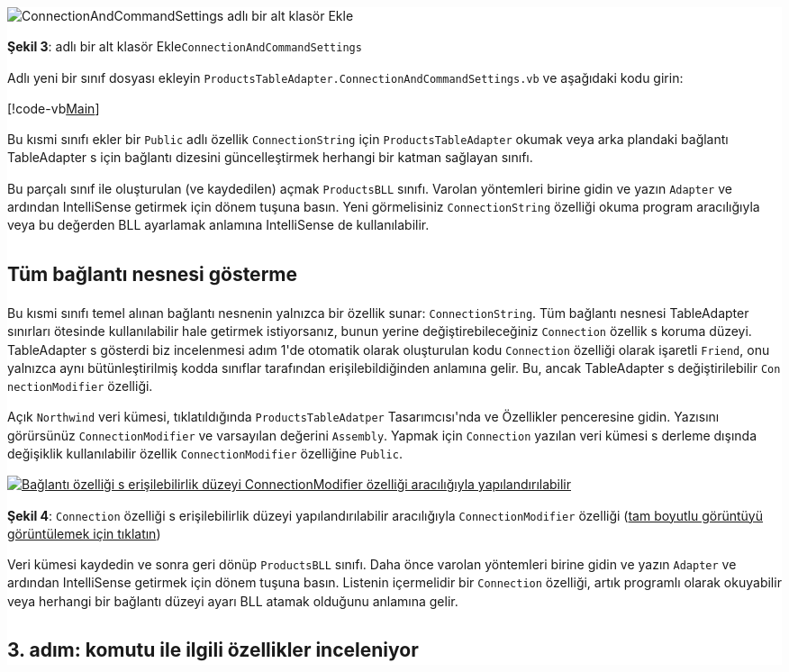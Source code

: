 
![ConnectionAndCommandSettings adlı bir alt klasör Ekle](configuring-the-data-access-layer-s-connection-and-command-level-settings-vb/_static/image5.png)

**Şekil 3**: adlı bir alt klasör Ekle`ConnectionAndCommandSettings`


Adlı yeni bir sınıf dosyası ekleyin `ProductsTableAdapter.ConnectionAndCommandSettings.vb` ve aşağıdaki kodu girin:


[!code-vb[Main](configuring-the-data-access-layer-s-connection-and-command-level-settings-vb/samples/sample2.vb)]

Bu kısmi sınıfı ekler bir `Public` adlı özellik `ConnectionString` için `ProductsTableAdapter` okumak veya arka plandaki bağlantı TableAdapter s için bağlantı dizesini güncelleştirmek herhangi bir katman sağlayan sınıfı.

Bu parçalı sınıf ile oluşturulan (ve kaydedilen) açmak `ProductsBLL` sınıfı. Varolan yöntemleri birine gidin ve yazın `Adapter` ve ardından IntelliSense getirmek için dönem tuşuna basın. Yeni görmelisiniz `ConnectionString` özelliği okuma program aracılığıyla veya bu değerden BLL ayarlamak anlamına IntelliSense de kullanılabilir.

## <a name="exposing-the-entire-connection-object"></a>Tüm bağlantı nesnesi gösterme

Bu kısmi sınıfı temel alınan bağlantı nesnenin yalnızca bir özellik sunar: `ConnectionString`. Tüm bağlantı nesnesi TableAdapter sınırları ötesinde kullanılabilir hale getirmek istiyorsanız, bunun yerine değiştirebileceğiniz `Connection` özellik s koruma düzeyi. TableAdapter s gösterdi biz incelenmesi adım 1'de otomatik olarak oluşturulan kodu `Connection` özelliği olarak işaretli `Friend`, onu yalnızca aynı bütünleştirilmiş kodda sınıflar tarafından erişilebildiğinden anlamına gelir. Bu, ancak TableAdapter s değiştirilebilir `ConnectionModifier` özelliği.

Açık `Northwind` veri kümesi, tıklatıldığında `ProductsTableAdatper` Tasarımcısı'nda ve Özellikler penceresine gidin. Yazısını görürsünüz `ConnectionModifier` ve varsayılan değerini `Assembly`. Yapmak için `Connection` yazılan veri kümesi s derleme dışında değişiklik kullanılabilir özellik `ConnectionModifier` özelliğine `Public`.


[![Bağlantı özelliği s erişilebilirlik düzeyi ConnectionModifier özelliği aracılığıyla yapılandırılabilir](configuring-the-data-access-layer-s-connection-and-command-level-settings-vb/_static/image7.png)](configuring-the-data-access-layer-s-connection-and-command-level-settings-vb/_static/image6.png)

**Şekil 4**: `Connection` özelliği s erişilebilirlik düzeyi yapılandırılabilir aracılığıyla `ConnectionModifier` özelliği ([tam boyutlu görüntüyü görüntülemek için tıklatın](configuring-the-data-access-layer-s-connection-and-command-level-settings-vb/_static/image8.png))


Veri kümesi kaydedin ve sonra geri dönüp `ProductsBLL` sınıfı. Daha önce varolan yöntemleri birine gidin ve yazın `Adapter` ve ardından IntelliSense getirmek için dönem tuşuna basın. Listenin içermelidir bir `Connection` özelliği, artık programlı olarak okuyabilir veya herhangi bir bağlantı düzeyi ayarı BLL atamak olduğunu anlamına gelir.

## <a name="step-3-examining-the-command-related-properties"></a>3. adım: komutu ile ilgili özellikler inceleniyor
